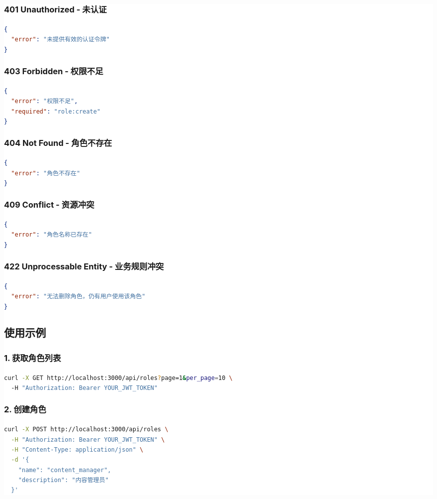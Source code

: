 ### 401 Unauthorized - 未认证
```json
{
  "error": "未提供有效的认证令牌"
}
```

### 403 Forbidden - 权限不足
```json
{
  "error": "权限不足",
  "required": "role:create"
}
```

### 404 Not Found - 角色不存在
```json
{
  "error": "角色不存在"
}
```

### 409 Conflict - 资源冲突
```json
{
  "error": "角色名称已存在"
}
```

### 422 Unprocessable Entity - 业务规则冲突
```json
{
  "error": "无法删除角色，仍有用户使用该角色"
}
```

## 使用示例

### 1. 获取角色列表
```bash
curl -X GET http://localhost:3000/api/roles?page=1&per_page=10 \
  -H "Authorization: Bearer YOUR_JWT_TOKEN"
```

### 2. 创建角色
```bash
curl -X POST http://localhost:3000/api/roles \
  -H "Authorization: Bearer YOUR_JWT_TOKEN" \
  -H "Content-Type: application/json" \
  -d '{
    "name": "content_manager",
    "description": "内容管理员"
  }'
```
